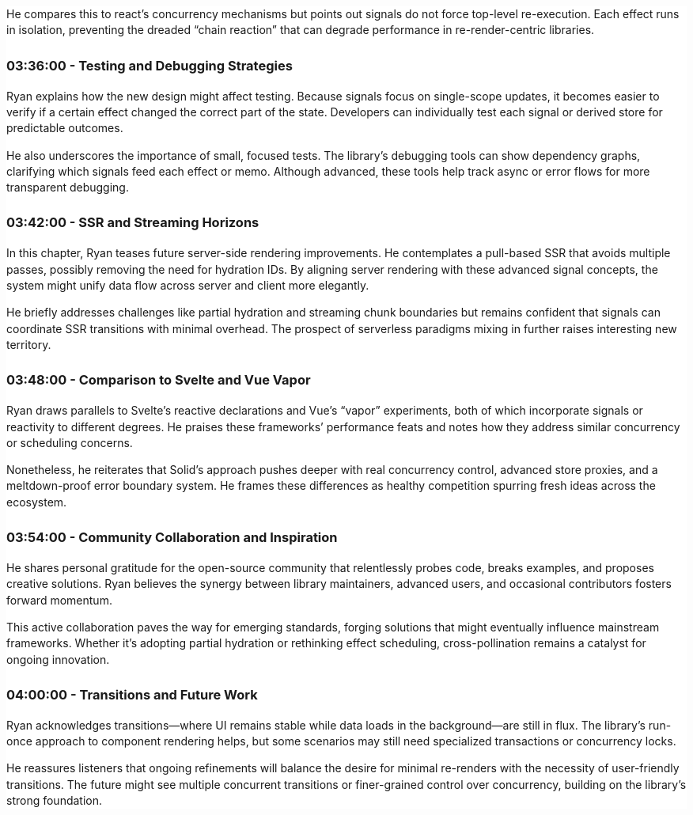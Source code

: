 He compares this to react’s concurrency mechanisms but points out signals do not force top-level re-execution. Each effect runs in isolation, preventing the dreaded “chain reaction” that can degrade performance in re-render-centric libraries.

### 03:36:00 - Testing and Debugging Strategies

Ryan explains how the new design might affect testing. Because signals focus on single-scope updates, it becomes easier to verify if a certain effect changed the correct part of the state. Developers can individually test each signal or derived store for predictable outcomes.

He also underscores the importance of small, focused tests. The library’s debugging tools can show dependency graphs, clarifying which signals feed each effect or memo. Although advanced, these tools help track async or error flows for more transparent debugging.

### 03:42:00 - SSR and Streaming Horizons

In this chapter, Ryan teases future server-side rendering improvements. He contemplates a pull-based SSR that avoids multiple passes, possibly removing the need for hydration IDs. By aligning server rendering with these advanced signal concepts, the system might unify data flow across server and client more elegantly.

He briefly addresses challenges like partial hydration and streaming chunk boundaries but remains confident that signals can coordinate SSR transitions with minimal overhead. The prospect of serverless paradigms mixing in further raises interesting new territory.

### 03:48:00 - Comparison to Svelte and Vue Vapor

Ryan draws parallels to Svelte’s reactive declarations and Vue’s “vapor” experiments, both of which incorporate signals or reactivity to different degrees. He praises these frameworks’ performance feats and notes how they address similar concurrency or scheduling concerns.

Nonetheless, he reiterates that Solid’s approach pushes deeper with real concurrency control, advanced store proxies, and a meltdown-proof error boundary system. He frames these differences as healthy competition spurring fresh ideas across the ecosystem.

### 03:54:00 - Community Collaboration and Inspiration

He shares personal gratitude for the open-source community that relentlessly probes code, breaks examples, and proposes creative solutions. Ryan believes the synergy between library maintainers, advanced users, and occasional contributors fosters forward momentum.

This active collaboration paves the way for emerging standards, forging solutions that might eventually influence mainstream frameworks. Whether it’s adopting partial hydration or rethinking effect scheduling, cross-pollination remains a catalyst for ongoing innovation.

### 04:00:00 - Transitions and Future Work

Ryan acknowledges transitions—where UI remains stable while data loads in the background—are still in flux. The library’s run-once approach to component rendering helps, but some scenarios may still need specialized transactions or concurrency locks.

He reassures listeners that ongoing refinements will balance the desire for minimal re-renders with the necessity of user-friendly transitions. The future might see multiple concurrent transitions or finer-grained control over concurrency, building on the library’s strong foundation.
